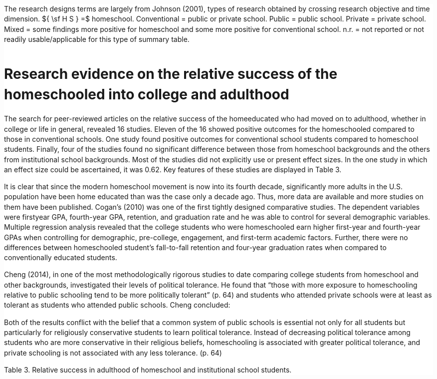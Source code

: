 The research designs terms are largely from Johnson (2001), types of research obtained by crossing research objective and time dimension. ${ \sf H S } =$ homeschool. Conventional $=$ public or private school. Public $=$ public school. Private $=$ private school. Mixed $=$ some findings more positive for homeschool and some more positive for conventional school. n.r. $=$ not reported or not readily usable/applicable for this type of summary table.

# Research evidence on the relative success of the homeschooled into college and adulthood

The search for peer-reviewed articles on the relative success of the homeeducated who had moved on to adulthood, whether in college or life in general, revealed 16 studies. Eleven of the 16 showed positive outcomes for the homeschooled compared to those in conventional schools. One study found positive outcomes for conventional school students compared to homeschool students. Finally, four of the studies found no significant difference between those from homeschool backgrounds and the others from institutional school backgrounds. Most of the studies did not explicitly use or present effect sizes. In the one study in which an effect size could be ascertained, it was 0.62. Key features of these studies are displayed in Table 3.

It is clear that since the modern homeschool movement is now into its fourth decade, significantly more adults in the U.S. population have been home educated than was the case only a decade ago. Thus, more data are available and more studies on them have been published. Cogan’s (2010) was one of the first tightly designed comparative studies. The dependent variables were firstyear GPA, fourth-year GPA, retention, and graduation rate and he was able to control for several demographic variables. Multiple regression analysis revealed that the college students who were homeschooled earn higher first-year and fourth-year GPAs when controlling for demographic, pre-college, engagement, and first-term academic factors. Further, there were no differences between homeschooled student’s fall-to-fall retention and four-year graduation rates when compared to conventionally educated students.

Cheng (2014), in one of the most methodologically rigorous studies to date comparing college students from homeschool and other backgrounds, investigated their levels of political tolerance. He found that “those with more exposure to homeschooling relative to public schooling tend to be more politically tolerant” (p. 64) and students who attended private schools were at least as tolerant as students who attended public schools. Cheng concluded:

Both of the results conflict with the belief that a common system of public schools is essential not only for all students but particularly for religiously conservative students to learn political tolerance. Instead of decreasing political tolerance among students who are more conservative in their religious beliefs, homeschooling is associated with greater political tolerance, and private schooling is not associated with any less tolerance. (p. 64)

Table 3. Relative success in adulthood of homeschool and institutional school students.   
